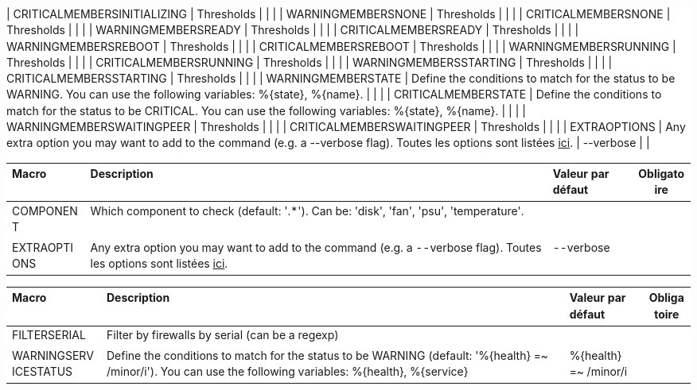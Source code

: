 | CRITICALMEMBERSINITIALIZING | Thresholds                                                                                                                                                                 |                                     |             |
| WARNINGMEMBERSNONE          | Thresholds                                                                                                                                                                 |                                     |             |
| CRITICALMEMBERSNONE         | Thresholds                                                                                                                                                                 |                                     |             |
| WARNINGMEMBERSREADY         | Thresholds                                                                                                                                                                 |                                     |             |
| CRITICALMEMBERSREADY        | Thresholds                                                                                                                                                                 |                                     |             |
| WARNINGMEMBERSREBOOT        | Thresholds                                                                                                                                                                 |                                     |             |
| CRITICALMEMBERSREBOOT       | Thresholds                                                                                                                                                                 |                                     |             |
| WARNINGMEMBERSRUNNING       | Thresholds                                                                                                                                                                 |                                     |             |
| CRITICALMEMBERSRUNNING      | Thresholds                                                                                                                                                                 |                                     |             |
| WARNINGMEMBERSSTARTING      | Thresholds                                                                                                                                                                 |                                     |             |
| CRITICALMEMBERSSTARTING     | Thresholds                                                                                                                                                                 |                                     |             |
| WARNINGMEMBERSTATE          | Define the conditions to match for the status to be WARNING. You can use the following variables: %\{state\}, %\{name\}.                                                        |                                     |             |
| CRITICALMEMBERSTATE         | Define the conditions to match for the status to be CRITICAL. You can use the following variables: %\{state\}, %\{name\}.                                                       |                                     |             |
| WARNINGMEMBERSWAITINGPEER   | Thresholds                                                                                                                                                                 |                                     |             |
| CRITICALMEMBERSWAITINGPEER  | Thresholds                                                                                                                                                                 |                                     |             |
| EXTRAOPTIONS                | Any extra option you may want to add to the command (e.g. a --verbose flag). Toutes les options sont listées [ici](#options-disponibles).                                                                                | --verbose                           |             |

</TabItem>
<TabItem value="Hardware" label="Hardware">

| Macro        | Description                                                                                 | Valeur par défaut | Obligatoire |
|:-------------|:--------------------------------------------------------------------------------------------|:------------------|:-----------:|
| COMPONENT    | Which component to check (default: '.*'). Can be: 'disk', 'fan', 'psu', 'temperature'.       |                   |             |
| EXTRAOPTIONS | Any extra option you may want to add to the command (e.g. a --verbose flag). Toutes les options sont listées [ici](#options-disponibles). | --verbose         |             |

</TabItem>
<TabItem value="Health" label="Health">

| Macro                 | Description                                                                                                                                                 | Valeur par défaut     | Obligatoire |
|:----------------------|:------------------------------------------------------------------------------------------------------------------------------------------------------------|:----------------------|:-----------:|
| FILTERSERIAL          | Filter by firewalls by serial (can be a regexp)                                                                                                             |                       |             |
| WARNINGSERVICESTATUS  | Define the conditions to match for the status to be WARNING (default: '%\{health\} =~ /minor/i'). You can use the following variables: %\{health\}, %\{service\}  | %\{health\} =~ /minor/i |             |
